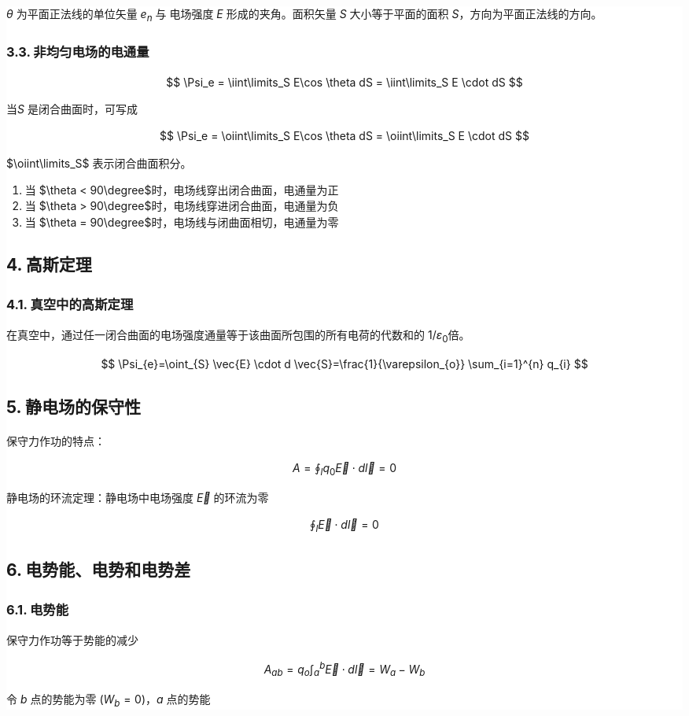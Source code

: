 $\theta$ 为平面正法线的单位矢量 $e_n$ 与 电场强度 $E$ 形成的夹角。面积矢量 $S$ 大小等于平面的面积 $S$，方向为平面正法线的方向。

### 3.3. 非均匀电场的电通量

$$
\Psi_e = \iint\limits_S E\cos \theta dS   = \iint\limits_S E \cdot dS
$$

当$S$ 是闭合曲面时，可写成

$$
\Psi_e = \oiint\limits_S E\cos \theta dS   = \oiint\limits_S E \cdot dS
$$

$\oiint\limits_S$ 表示闭合曲面积分。

1. 当 $\theta < 90\degree$时，电场线穿出闭合曲面，电通量为正
2. 当 $\theta > 90\degree$时，电场线穿进闭合曲面，电通量为负
3. 当 $\theta = 90\degree$时，电场线与闭曲面相切，电通量为零

## 4. 高斯定理

### 4.1. 真空中的高斯定理

在真空中，通过任一闭合曲面的电场强度通量等于该曲面所包围的所有电荷的代数和的 $1/\varepsilon_0$倍。

$$
\Psi_{e}=\oint_{S} \vec{E} \cdot d \vec{S}=\frac{1}{\varepsilon_{o}} \sum_{i=1}^{n} q_{i}
$$

## 5. 静电场的保守性

保守力作功的特点：

$$
A = \oint_l q_0\vec{E} \cdot d \vec{l} = 0
$$

静电场的环流定理：静电场中电场强度 $\vec{E}$ 的环流为零

$$
\oint_l \vec{E} \cdot d \vec{l} = 0
$$

## 6. 电势能、电势和电势差

### 6.1. 电势能

保守力作功等于势能的减少

$$
A_{a b}=q_{o} \int_{a}^{b} \vec{E} \cdot d \vec{l}=W_{a}-W_{b}
$$

令 $b$ 点的势能为零 $(W_b =0)$，$a$ 点的势能
